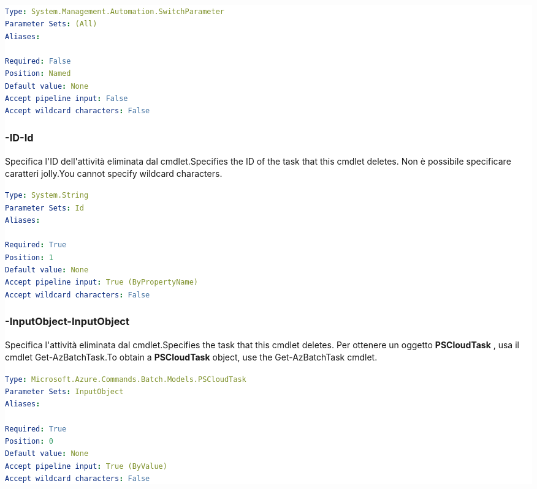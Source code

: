 ```yaml
Type: System.Management.Automation.SwitchParameter
Parameter Sets: (All)
Aliases:

Required: False
Position: Named
Default value: None
Accept pipeline input: False
Accept wildcard characters: False
```

### <span data-ttu-id="a6a42-132">-ID</span><span class="sxs-lookup"><span data-stu-id="a6a42-132">-Id</span></span>
<span data-ttu-id="a6a42-133">Specifica l'ID dell'attività eliminata dal cmdlet.</span><span class="sxs-lookup"><span data-stu-id="a6a42-133">Specifies the ID of the task that this cmdlet deletes.</span></span>
<span data-ttu-id="a6a42-134">Non è possibile specificare caratteri jolly.</span><span class="sxs-lookup"><span data-stu-id="a6a42-134">You cannot specify wildcard characters.</span></span>

```yaml
Type: System.String
Parameter Sets: Id
Aliases:

Required: True
Position: 1
Default value: None
Accept pipeline input: True (ByPropertyName)
Accept wildcard characters: False
```

### <span data-ttu-id="a6a42-135">-InputObject</span><span class="sxs-lookup"><span data-stu-id="a6a42-135">-InputObject</span></span>
<span data-ttu-id="a6a42-136">Specifica l'attività eliminata dal cmdlet.</span><span class="sxs-lookup"><span data-stu-id="a6a42-136">Specifies the task that this cmdlet deletes.</span></span>
<span data-ttu-id="a6a42-137">Per ottenere un oggetto **PSCloudTask** , usa il cmdlet Get-AzBatchTask.</span><span class="sxs-lookup"><span data-stu-id="a6a42-137">To obtain a **PSCloudTask** object, use  the Get-AzBatchTask cmdlet.</span></span>

```yaml
Type: Microsoft.Azure.Commands.Batch.Models.PSCloudTask
Parameter Sets: InputObject
Aliases:

Required: True
Position: 0
Default value: None
Accept pipeline input: True (ByValue)
Accept wildcard characters: False
```
